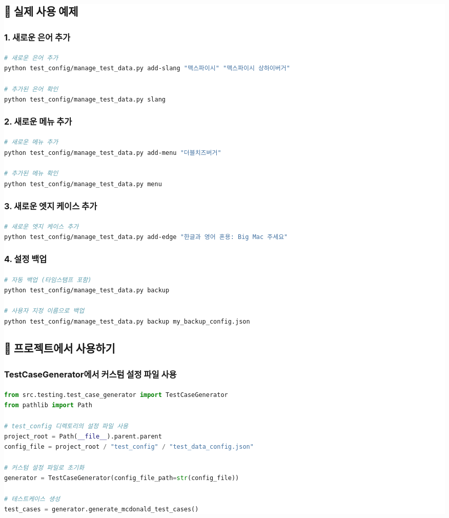 ## 🎯 실제 사용 예제

### 1. 새로운 은어 추가
```bash
# 새로운 은어 추가
python test_config/manage_test_data.py add-slang "맥스파이시" "맥스파이시 상하이버거"

# 추가된 은어 확인
python test_config/manage_test_data.py slang
```

### 2. 새로운 메뉴 추가
```bash
# 새로운 메뉴 추가
python test_config/manage_test_data.py add-menu "더블치즈버거"

# 추가된 메뉴 확인
python test_config/manage_test_data.py menu
```

### 3. 새로운 엣지 케이스 추가
```bash
# 새로운 엣지 케이스 추가
python test_config/manage_test_data.py add-edge "한글과 영어 혼용: Big Mac 주세요"
```

### 4. 설정 백업
```bash
# 자동 백업 (타임스탬프 포함)
python test_config/manage_test_data.py backup

# 사용자 지정 이름으로 백업
python test_config/manage_test_data.py backup my_backup_config.json
```

## 🔄 프로젝트에서 사용하기

### TestCaseGenerator에서 커스텀 설정 파일 사용
```python
from src.testing.test_case_generator import TestCaseGenerator
from pathlib import Path

# test_config 디렉토리의 설정 파일 사용
project_root = Path(__file__).parent.parent
config_file = project_root / "test_config" / "test_data_config.json"

# 커스텀 설정 파일로 초기화
generator = TestCaseGenerator(config_file_path=str(config_file))

# 테스트케이스 생성
test_cases = generator.generate_mcdonald_test_cases()
```
